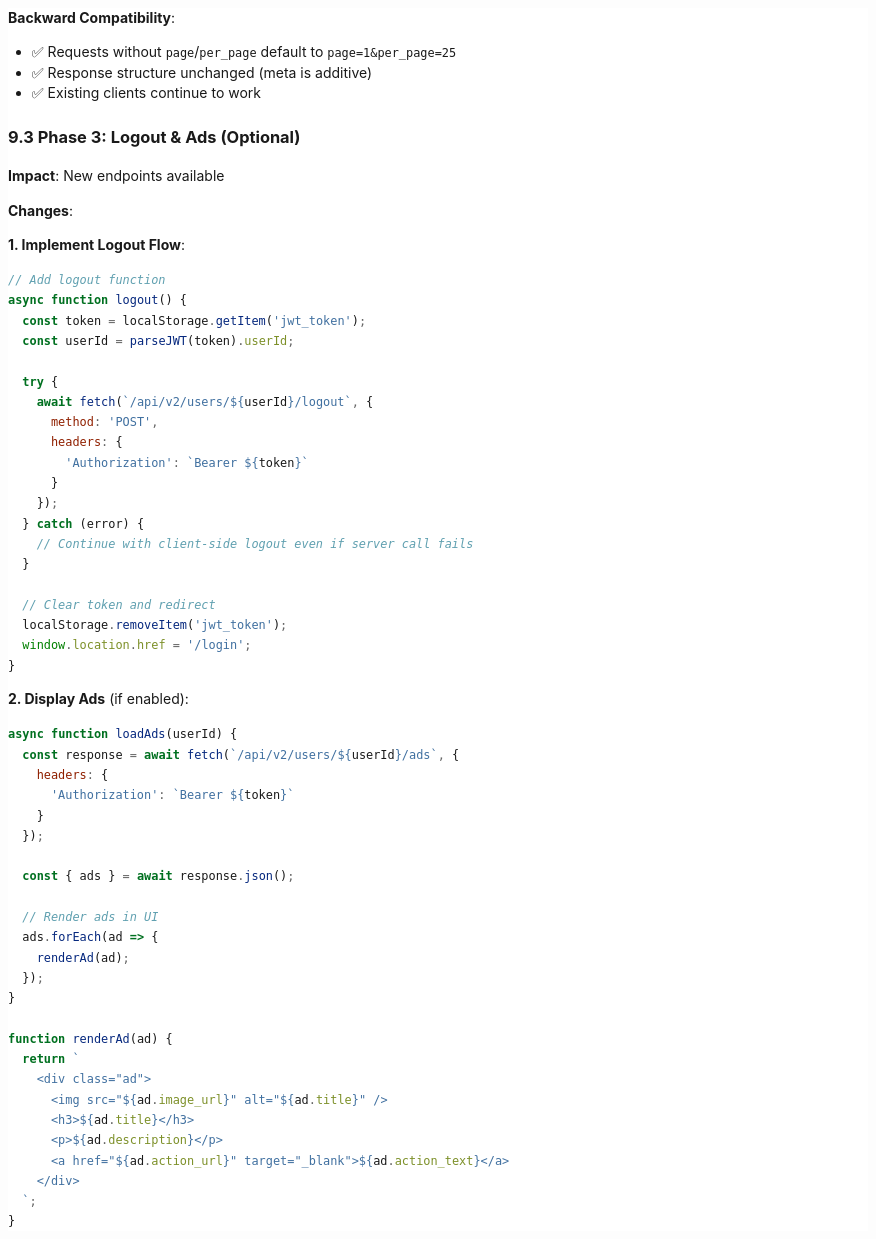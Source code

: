 **Backward Compatibility**:
- ✅ Requests without `page`/`per_page` default to `page=1&per_page=25`
- ✅ Response structure unchanged (meta is additive)
- ✅ Existing clients continue to work

### 9.3 Phase 3: Logout & Ads (Optional)

**Impact**: New endpoints available

**Changes**:

**1. Implement Logout Flow**:

```javascript
// Add logout function
async function logout() {
  const token = localStorage.getItem('jwt_token');
  const userId = parseJWT(token).userId;

  try {
    await fetch(`/api/v2/users/${userId}/logout`, {
      method: 'POST',
      headers: {
        'Authorization': `Bearer ${token}`
      }
    });
  } catch (error) {
    // Continue with client-side logout even if server call fails
  }

  // Clear token and redirect
  localStorage.removeItem('jwt_token');
  window.location.href = '/login';
}
```

**2. Display Ads** (if enabled):

```javascript
async function loadAds(userId) {
  const response = await fetch(`/api/v2/users/${userId}/ads`, {
    headers: {
      'Authorization': `Bearer ${token}`
    }
  });

  const { ads } = await response.json();

  // Render ads in UI
  ads.forEach(ad => {
    renderAd(ad);
  });
}

function renderAd(ad) {
  return `
    <div class="ad">
      <img src="${ad.image_url}" alt="${ad.title}" />
      <h3>${ad.title}</h3>
      <p>${ad.description}</p>
      <a href="${ad.action_url}" target="_blank">${ad.action_text}</a>
    </div>
  `;
}
```
